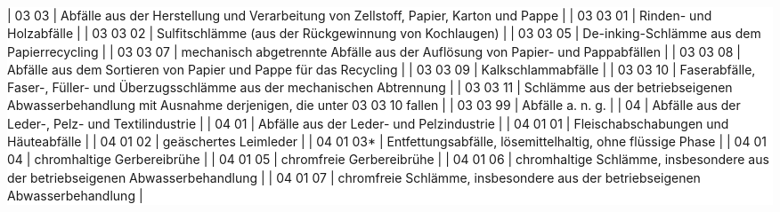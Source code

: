 | 03 03           | Abfälle aus der Herstellung und Verarbeitung von Zellstoff, Papier, Karton und Pappe                                                                                                                                                                                                         |
| 03 03 01        | Rinden- und Holzabfälle                                                                                                                                                                                                                                                                      |
| 03 03 02        | Sulfitschlämme (aus der Rückgewinnung von Kochlaugen)                                                                                                                                                                                                                                        |
| 03 03 05        | De-inking-Schlämme aus dem Papierrecycling                                                                                                                                                                                                                                                   |
| 03 03 07        | mechanisch abgetrennte Abfälle aus der Auflösung von Papier- und Pappabfällen                                                                                                                                                                                                                |
| 03 03 08        | Abfälle aus dem Sortieren von Papier und Pappe für das Recycling                                                                                                                                                                                                                             |
| 03 03 09        | Kalkschlammabfälle                                                                                                                                                                                                                                                                           |
| 03 03 10        | Faserabfälle, Faser-, Füller- und Überzugsschlämme aus der mechanischen Abtrennung                                                                                                                                                                                                           |
| 03 03 11        | Schlämme aus der betriebseigenen Abwasserbehandlung mit Ausnahme derjenigen, die unter 03 03 10 fallen                                                                                                                                                                                       |
| 03 03 99        | Abfälle a. n. g.                                                                                                                                                                                                                                                                             |
| 04              | Abfälle aus der Leder-, Pelz- und Textilindustrie                                                                                                                                                                                                                                            |
| 04 01           | Abfälle aus der Leder- und Pelzindustrie                                                                                                                                                                                                                                                     |
| 04 01 01        | Fleischabschabungen und Häuteabfälle                                                                                                                                                                                                                                                         |
| 04 01 02        | geäschertes Leimleder                                                                                                                                                                                                                                                                        |
| 04 01 03\*      | Entfettungsabfälle, lösemittelhaltig, ohne flüssige Phase                                                                                                                                                                                                                                    |
| 04 01 04        | chromhaltige Gerbereibrühe                                                                                                                                                                                                                                                                   |
| 04 01 05        | chromfreie Gerbereibrühe                                                                                                                                                                                                                                                                     |
| 04 01 06        | chromhaltige Schlämme, insbesondere aus der betriebseigenen Abwasserbehandlung                                                                                                                                                                                                               |
| 04 01 07        | chromfreie Schlämme, insbesondere aus der betriebseigenen Abwasserbehandlung                                                                                                                                                                                                                 |
